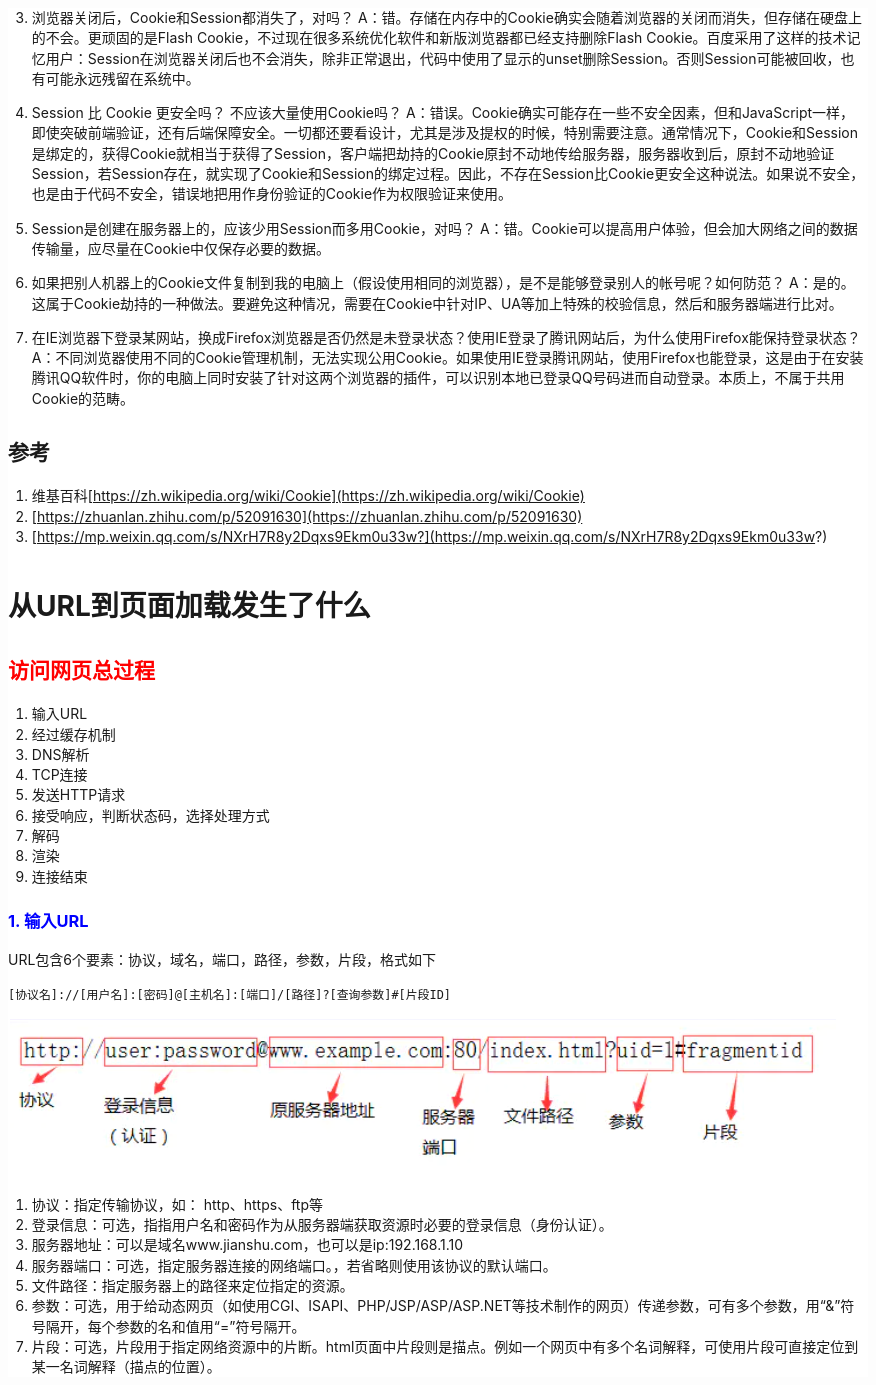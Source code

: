 3. 浏览器关闭后，Cookie和Session都消失了，对吗？
A：错。存储在内存中的Cookie确实会随着浏览器的关闭而消失，但存储在硬盘上的不会。更顽固的是Flash Cookie，不过现在很多系统优化软件和新版浏览器都已经支持删除Flash Cookie。百度采用了这样的技术记忆用户：Session在浏览器关闭后也不会消失，除非正常退出，代码中使用了显示的unset删除Session。否则Session可能被回收，也有可能永远残留在系统中。

4. Session 比 Cookie 更安全吗？ 不应该大量使用Cookie吗？
A：错误。Cookie确实可能存在一些不安全因素，但和JavaScript一样，即使突破前端验证，还有后端保障安全。一切都还要看设计，尤其是涉及提权的时候，特别需要注意。通常情况下，Cookie和Session是绑定的，获得Cookie就相当于获得了Session，客户端把劫持的Cookie原封不动地传给服务器，服务器收到后，原封不动地验证Session，若Session存在，就实现了Cookie和Session的绑定过程。因此，不存在Session比Cookie更安全这种说法。如果说不安全，也是由于代码不安全，错误地把用作身份验证的Cookie作为权限验证来使用。

5. Session是创建在服务器上的，应该少用Session而多用Cookie，对吗？
A：错。Cookie可以提高用户体验，但会加大网络之间的数据传输量，应尽量在Cookie中仅保存必要的数据。

6. 如果把别人机器上的Cookie文件复制到我的电脑上（假设使用相同的浏览器），是不是能够登录别人的帐号呢？如何防范？
A：是的。这属于Cookie劫持的一种做法。要避免这种情况，需要在Cookie中针对IP、UA等加上特殊的校验信息，然后和服务器端进行比对。

7. 在IE浏览器下登录某网站，换成Firefox浏览器是否仍然是未登录状态？使用IE登录了腾讯网站后，为什么使用Firefox能保持登录状态？
A：不同浏览器使用不同的Cookie管理机制，无法实现公用Cookie。如果使用IE登录腾讯网站，使用Firefox也能登录，这是由于在安装腾讯QQ软件时，你的电脑上同时安装了针对这两个浏览器的插件，可以识别本地已登录QQ号码进而自动登录。本质上，不属于共用Cookie的范畴。
## 参考
1. 维基百科[https://zh.wikipedia.org/wiki/Cookie](https://zh.wikipedia.org/wiki/Cookie)
2. [https://zhuanlan.zhihu.com/p/52091630](https://zhuanlan.zhihu.com/p/52091630)
3. [https://mp.weixin.qq.com/s/NXrH7R8y2Dqxs9Ekm0u33w?](https://mp.weixin.qq.com/s/NXrH7R8y2Dqxs9Ekm0u33w?)

# 从URL到页面加载发生了什么
## <font color=red>访问网页总过程</font>
1. 输入URL
2. 经过缓存机制
3. DNS解析
4. TCP连接
5. 发送HTTP请求
6. 接受响应，判断状态码，选择处理方式
7. 解码
8. 渲染
9. 连接结束
### <font color = blue> 1. 输入URL</font>
URL包含6个要素：协议，域名，端口，路径，参数，片段，格式如下
```
[协议名]://[用户名]:[密码]@[主机名]:[端口]/[路径]?[查询参数]#[片段ID]
```

![在这里插入图片描述](计算机网络-HTTP.assets/6.png)
1. 协议：指定传输协议，如： http、https、ftp等
2. 登录信息：可选，指指用户名和密码作为从服务器端获取资源时必要的登录信息（身份认证）。
3. 服务器地址：可以是域名www.jianshu.com，也可以是ip:192.168.1.10
4. 服务器端口：可选，指定服务器连接的网络端口。，若省略则使用该协议的默认端口。
5. 文件路径：指定服务器上的路径来定位指定的资源。
6. 参数：可选，用于给动态网页（如使用CGI、ISAPI、PHP/JSP/ASP/ASP.NET等技术制作的网页）传递参数，可有多个参数，用“&”符号隔开，每个参数的名和值用“=”符号隔开。
7. 片段：可选，片段用于指定网络资源中的片断。html页面中片段则是描点。例如一个网页中有多个名词解释，可使用片段可直接定位到某一名词解释（描点的位置）。
